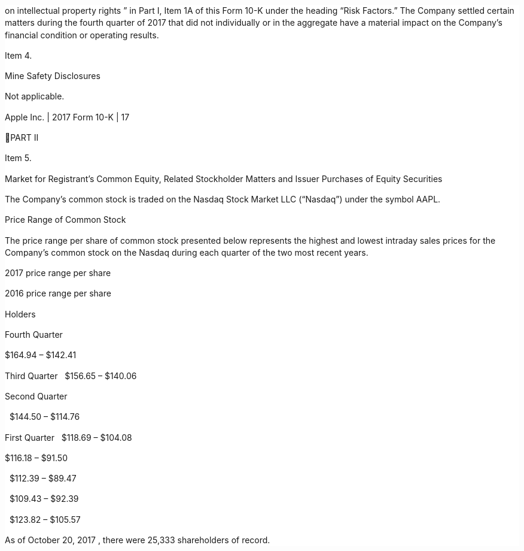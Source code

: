 on
intellectual
property
rights
” in Part I, Item 1A of this Form 10-K under the heading “Risk Factors.”
The Company settled certain matters during the fourth quarter of 2017 that did not individually or in the aggregate have a material impact on the Company’s
financial condition or operating results.

Item 4.

Mine Safety Disclosures

Not applicable.

Apple Inc. | 2017 Form 10-K | 17

PART II

Item 5.

Market for Registrant’s Common Equity, Related Stockholder Matters and Issuer Purchases of Equity Securities

The Company’s common stock is traded on the Nasdaq Stock Market LLC (“Nasdaq”) under the symbol AAPL.

Price Range of Common Stock

The price range per share of common stock presented below represents the highest and lowest intraday sales prices for the Company’s common stock on the
Nasdaq during each quarter of the two most recent years.

2017 price range per share

2016 price range per share

Holders

Fourth Quarter

$164.94 – $142.41

Third Quarter
  $156.65 – $140.06

Second Quarter

  $144.50 – $114.76

First Quarter
  $118.69 – $104.08

$116.18 – $91.50

  $112.39 – $89.47

  $109.43 – $92.39

  $123.82 – $105.57

As of October 20, 2017 , there were 25,333 shareholders of record.
